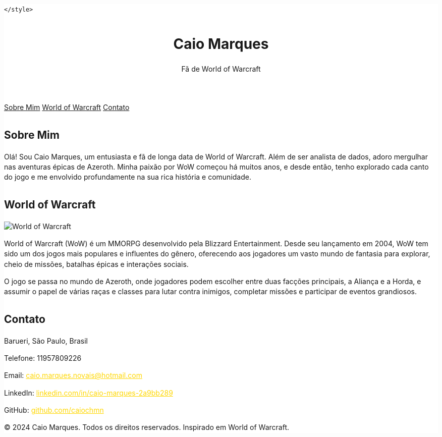     </style>
</head>
<body>
    <header>
        <h1>Caio Marques</h1>
        <p>Fã de World of Warcraft</p>
    </header>
    <nav>
        <a href="#sobre">Sobre Mim</a>
        <a href="#wow">World of Warcraft</a>
        <a href="#contato">Contato</a>
    </nav>
    <div class="container">
        <section id="sobre" class="section">
            <h2>Sobre Mim</h2>
            <p>Olá! Sou Caio Marques, um entusiasta e fã de longa data de World of Warcraft. Além de ser analista de dados, adoro mergulhar nas aventuras épicas de Azeroth. Minha paixão por WoW começou há muitos anos, e desde então, tenho explorado cada canto do jogo e me envolvido profundamente na sua rica história e comunidade.</p>
        </section>
        <section id="wow" class="section">
            <h2>World of Warcraft</h2>
            <img src="https://images.alphacoders.com/674/674928.jpg" alt="World of Warcraft" class="wow-image">
            <p>World of Warcraft (WoW) é um MMORPG desenvolvido pela Blizzard Entertainment. Desde seu lançamento em 2004, WoW tem sido um dos jogos mais populares e influentes do gênero, oferecendo aos jogadores um vasto mundo de fantasia para explorar, cheio de missões, batalhas épicas e interações sociais.</p>
            <p>O jogo se passa no mundo de Azeroth, onde jogadores podem escolher entre duas facções principais, a Aliança e a Horda, e assumir o papel de várias raças e classes para lutar contra inimigos, completar missões e participar de eventos grandiosos.</p>
        </section>
        <section id="contato" class="section">
            <h2>Contato</h2>
            <p>Barueri, São Paulo, Brasil</p>
            <p>Telefone: 11957809226</p>
            <p>Email: <a href="mailto:caio.marques.novais@hotmail.com" style="color: gold;">caio.marques.novais@hotmail.com</a></p>
            <p>LinkedIn: <a href="https://www.linkedin.com/in/caio-marques-2a9bb289" style="color: gold;">linkedin.com/in/caio-marques-2a9bb289</a></p>
            <p>GitHub: <a href="https://github.com/caiochmn" style="color: gold;">github.com/caiochmn</a></p>
        </section>
    </div>
    <footer>
        <p>&copy; 2024 Caio Marques. Todos os direitos reservados. Inspirado em World of Warcraft.</p>
    </footer>
</body>
</html>
